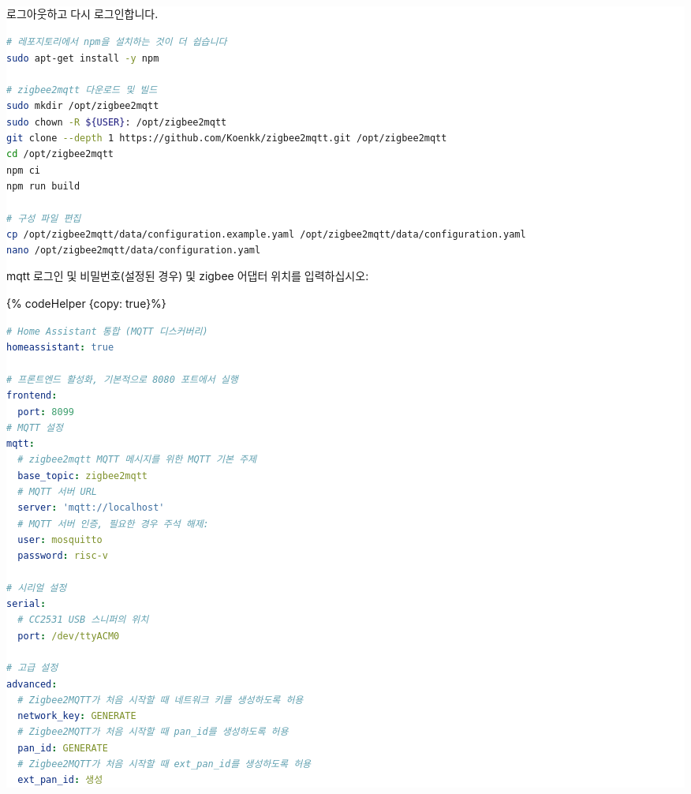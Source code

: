 로그아웃하고 다시 로그인합니다.

```bash
# 레포지토리에서 npm을 설치하는 것이 더 쉽습니다
sudo apt-get install -y npm

# zigbee2mqtt 다운로드 및 빌드
sudo mkdir /opt/zigbee2mqtt
sudo chown -R ${USER}: /opt/zigbee2mqtt
git clone --depth 1 https://github.com/Koenkk/zigbee2mqtt.git /opt/zigbee2mqtt
cd /opt/zigbee2mqtt
npm ci
npm run build

# 구성 파일 편집
cp /opt/zigbee2mqtt/data/configuration.example.yaml /opt/zigbee2mqtt/data/configuration.yaml
nano /opt/zigbee2mqtt/data/configuration.yaml
```

mqtt 로그인 및 비밀번호(설정된 경우) 및 zigbee 어댑터 위치를 입력하십시오:

{% codeHelper {copy: true}%}

```yaml
# Home Assistant 통합 (MQTT 디스커버리)
homeassistant: true

# 프론트엔드 활성화, 기본적으로 8080 포트에서 실행
frontend:
  port: 8099
# MQTT 설정
mqtt:
  # zigbee2mqtt MQTT 메시지를 위한 MQTT 기본 주제
  base_topic: zigbee2mqtt
  # MQTT 서버 URL
  server: 'mqtt://localhost'
  # MQTT 서버 인증, 필요한 경우 주석 해제:
  user: mosquitto
  password: risc-v

# 시리얼 설정
serial:
  # CC2531 USB 스니퍼의 위치
  port: /dev/ttyACM0

# 고급 설정
advanced:
  # Zigbee2MQTT가 처음 시작할 때 네트워크 키를 생성하도록 허용
  network_key: GENERATE
  # Zigbee2MQTT가 처음 시작할 때 pan_id를 생성하도록 허용
  pan_id: GENERATE
  # Zigbee2MQTT가 처음 시작할 때 ext_pan_id를 생성하도록 허용
  ext_pan_id: 생성
```
